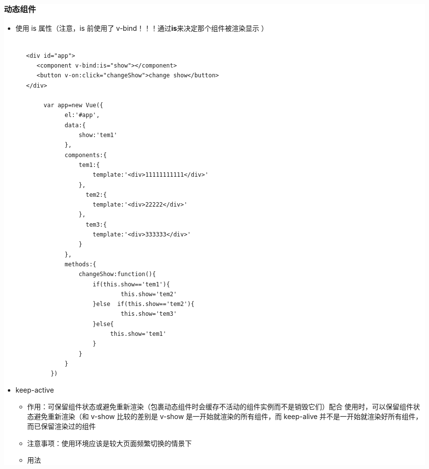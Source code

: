 ````

````

### 动态组件

- 使用 is 属性（注意，is 前使用了 v-bind！！！通过**is**来决定那个组件被渲染显示 ）

  ```

     <div id="app">
        <component v-bind:is="show"></component>
        <button v-on:click="changeShow">change show</button>
     </div>

          var app=new Vue({
                el:'#app',
                data:{
                    show:'tem1'
                },
                components:{
                    tem1:{
                        template:'<div>11111111111</div>'
                    },
                      tem2:{
                        template:'<div>22222</div>'
                    },
                      tem3:{
                        template:'<div>333333</div>'
                    }
                },
                methods:{
                    changeShow:function(){
                        if(this.show=='tem1'){
                                this.show='tem2'
                        }else  if(this.show=='tem2'){
                                this.show='tem3'
                        }else{
                             this.show='tem1'
                        }
                    }
                }
            })

  ```

- keep-active

  - 作用：可保留组件状态或避免重新渲染（包裹动态组件时会缓存不活动的组件实例而不是销毁它们）配合 <keep-alive>使用时，可以保留组件状态避免重新渲染（和 v-show 比较的差别是 v-show 是一开始就渲染的所有组件，而 keep-alive 并不是一开始就渲染好所有组件，而已保留渲染过的组件

  - 注意事项：使用环境应该是较大页面频繁切换的情景下

  - 用法
